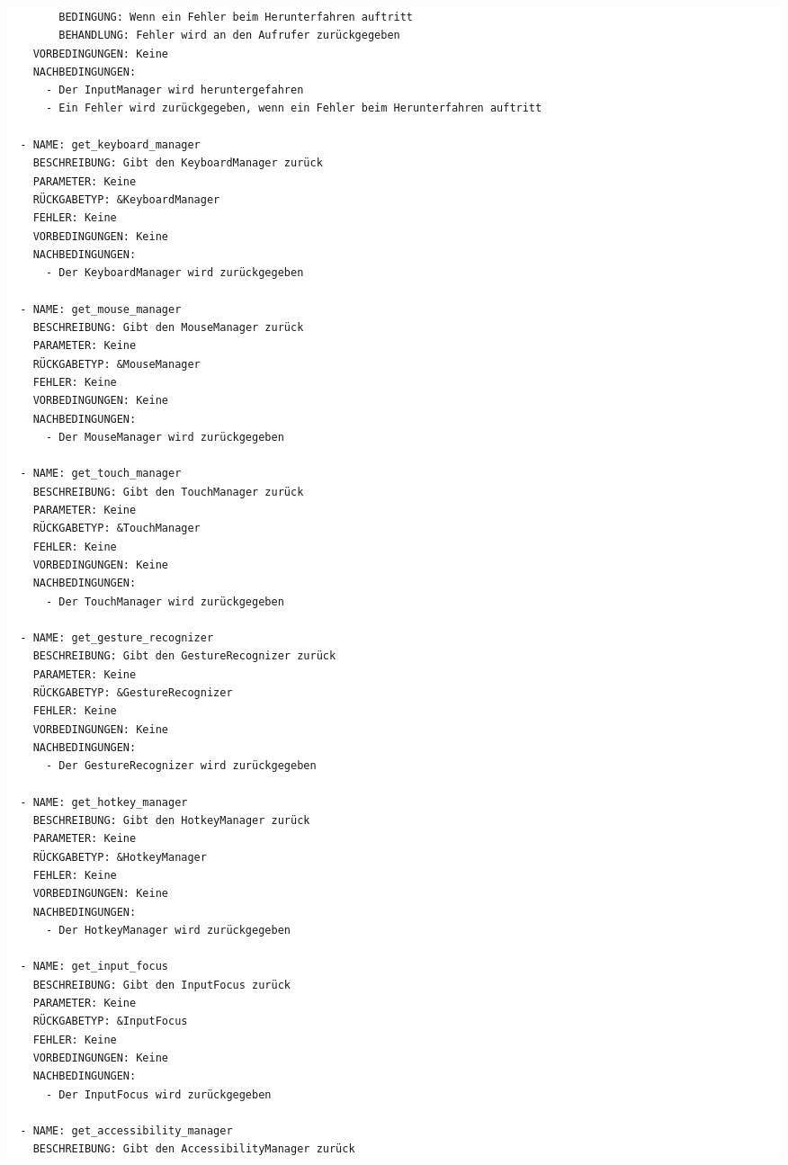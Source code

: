 ```
        BEDINGUNG: Wenn ein Fehler beim Herunterfahren auftritt
        BEHANDLUNG: Fehler wird an den Aufrufer zurückgegeben
    VORBEDINGUNGEN: Keine
    NACHBEDINGUNGEN:
      - Der InputManager wird heruntergefahren
      - Ein Fehler wird zurückgegeben, wenn ein Fehler beim Herunterfahren auftritt
  
  - NAME: get_keyboard_manager
    BESCHREIBUNG: Gibt den KeyboardManager zurück
    PARAMETER: Keine
    RÜCKGABETYP: &KeyboardManager
    FEHLER: Keine
    VORBEDINGUNGEN: Keine
    NACHBEDINGUNGEN:
      - Der KeyboardManager wird zurückgegeben
  
  - NAME: get_mouse_manager
    BESCHREIBUNG: Gibt den MouseManager zurück
    PARAMETER: Keine
    RÜCKGABETYP: &MouseManager
    FEHLER: Keine
    VORBEDINGUNGEN: Keine
    NACHBEDINGUNGEN:
      - Der MouseManager wird zurückgegeben
  
  - NAME: get_touch_manager
    BESCHREIBUNG: Gibt den TouchManager zurück
    PARAMETER: Keine
    RÜCKGABETYP: &TouchManager
    FEHLER: Keine
    VORBEDINGUNGEN: Keine
    NACHBEDINGUNGEN:
      - Der TouchManager wird zurückgegeben
  
  - NAME: get_gesture_recognizer
    BESCHREIBUNG: Gibt den GestureRecognizer zurück
    PARAMETER: Keine
    RÜCKGABETYP: &GestureRecognizer
    FEHLER: Keine
    VORBEDINGUNGEN: Keine
    NACHBEDINGUNGEN:
      - Der GestureRecognizer wird zurückgegeben
  
  - NAME: get_hotkey_manager
    BESCHREIBUNG: Gibt den HotkeyManager zurück
    PARAMETER: Keine
    RÜCKGABETYP: &HotkeyManager
    FEHLER: Keine
    VORBEDINGUNGEN: Keine
    NACHBEDINGUNGEN:
      - Der HotkeyManager wird zurückgegeben
  
  - NAME: get_input_focus
    BESCHREIBUNG: Gibt den InputFocus zurück
    PARAMETER: Keine
    RÜCKGABETYP: &InputFocus
    FEHLER: Keine
    VORBEDINGUNGEN: Keine
    NACHBEDINGUNGEN:
      - Der InputFocus wird zurückgegeben
  
  - NAME: get_accessibility_manager
    BESCHREIBUNG: Gibt den AccessibilityManager zurück
```